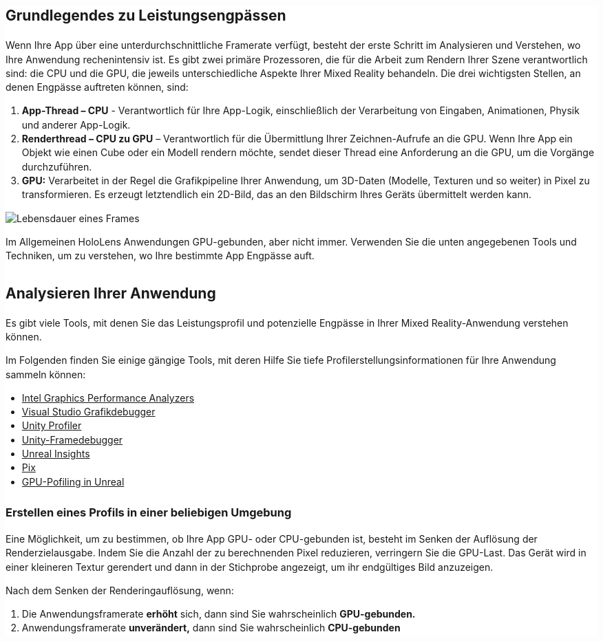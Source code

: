 ## <a name="understanding-performance-bottlenecks"></a>Grundlegendes zu Leistungsengpässen

Wenn Ihre App über eine unterdurchschnittliche Framerate verfügt, besteht der erste Schritt im Analysieren und Verstehen, wo Ihre Anwendung rechenintensiv ist. Es gibt zwei primäre Prozessoren, die für die Arbeit zum Rendern Ihrer Szene verantwortlich sind: die CPU und die GPU, die jeweils unterschiedliche Aspekte Ihrer Mixed Reality behandeln. Die drei wichtigsten Stellen, an denen Engpässe auftreten können, sind: 

1. **App-Thread – CPU** -
    Verantwortlich für Ihre App-Logik, einschließlich der Verarbeitung von Eingaben, Animationen, Physik und anderer App-Logik.
2. **Renderthread – CPU zu GPU** – Verantwortlich für die Übermittlung Ihrer Zeichnen-Aufrufe an die GPU. Wenn Ihre App ein Objekt wie einen Cube oder ein Modell rendern möchte, sendet dieser Thread eine Anforderung an die GPU, um die Vorgänge durchzuführen.
3. **GPU:** Verarbeitet in der Regel die Grafikpipeline Ihrer Anwendung, um 3D-Daten (Modelle, Texturen und so weiter) in Pixel zu transformieren. Es erzeugt letztendlich ein 2D-Bild, das an den Bildschirm Ihres Geräts übermittelt werden kann.

![Lebensdauer eines Frames](images/lifetime-of-a-frame.png)

Im Allgemeinen HoloLens Anwendungen GPU-gebunden, aber nicht immer. Verwenden Sie die unten angegebenen Tools und Techniken, um zu verstehen, wo Ihre bestimmte App Engpässe auft.

## <a name="how-to-analyze-your-application"></a>Analysieren Ihrer Anwendung

Es gibt viele Tools, mit denen Sie das Leistungsprofil und potenzielle Engpässe in Ihrer Mixed Reality-Anwendung verstehen können. 

Im Folgenden finden Sie einige gängige Tools, mit deren Hilfe Sie tiefe Profilerstellungsinformationen für Ihre Anwendung sammeln können:
- [Intel Graphics Performance Analyzers](https://software.intel.com/gpa)
- [Visual Studio Grafikdebugger](/visualstudio/debugger/graphics/visual-studio-graphics-diagnostics)
- [Unity Profiler](https://docs.unity3d.com/Manual/Profiler.html)
- [Unity-Framedebugger](https://docs.unity3d.com/Manual/FrameDebugger.html)
- [Unreal Insights](../unreal/unreal-insights.md)
- [Pix](https://devblogs.microsoft.com/pix/)
- [GPU-Pofiling in Unreal](https://docs.unrealengine.com/en-US/TestingAndOptimization/PerformanceAndProfiling/GPU/index.html)

### <a name="how-to-profile-in-any-environment"></a>Erstellen eines Profils in einer beliebigen Umgebung

Eine Möglichkeit, um zu bestimmen, ob Ihre App GPU- oder CPU-gebunden ist, besteht im Senken der Auflösung der Renderzielausgabe. Indem Sie die Anzahl der zu berechnenden Pixel reduzieren, verringern Sie die GPU-Last. Das Gerät wird in einer kleineren Textur gerendert und dann in der Stichprobe angezeigt, um ihr endgültiges Bild anzuzeigen.

Nach dem Senken der Renderingauflösung, wenn:
1) Die Anwendungsframerate **erhöht** sich, dann sind Sie wahrscheinlich **GPU-gebunden.**
1) Anwendungsframerate **unverändert,** dann sind Sie wahrscheinlich **CPU-gebunden**
